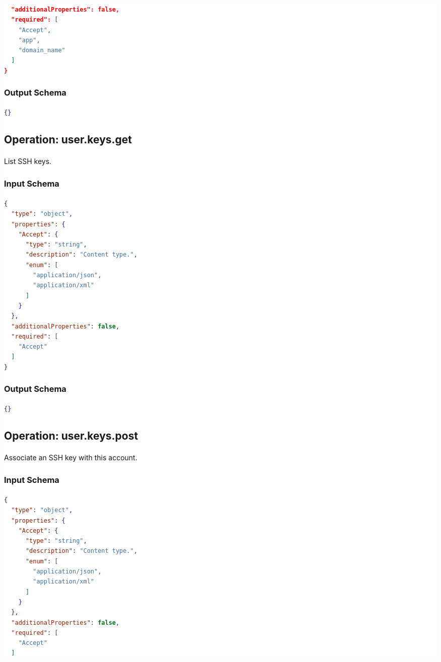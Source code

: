 ```json
  "additionalProperties": false,
  "required": [
    "Accept",
    "app",
    "domain_name"
  ]
}
```
### Output Schema
```json
{}
```
## Operation: user.keys.get
List SSH keys.

### Input Schema
```json
{
  "type": "object",
  "properties": {
    "Accept": {
      "type": "string",
      "description": "Content type.",
      "enum": [
        "application/json",
        "application/xml"
      ]
    }
  },
  "additionalProperties": false,
  "required": [
    "Accept"
  ]
}
```
### Output Schema
```json
{}
```
## Operation: user.keys.post
Associate an SSH key with this account.

### Input Schema
```json
{
  "type": "object",
  "properties": {
    "Accept": {
      "type": "string",
      "description": "Content type.",
      "enum": [
        "application/json",
        "application/xml"
      ]
    }
  },
  "additionalProperties": false,
  "required": [
    "Accept"
  ]
```